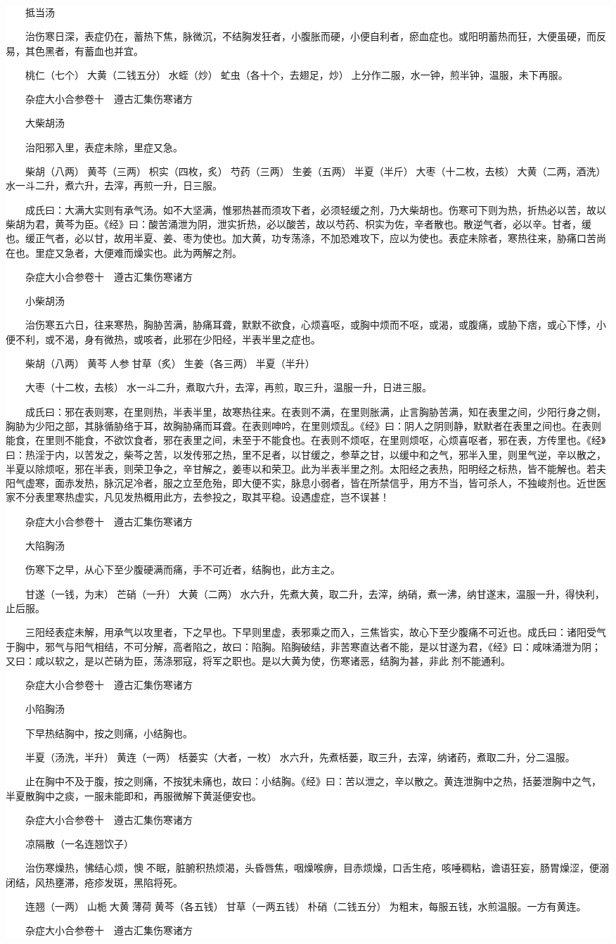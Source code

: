 　　抵当汤

　　治伤寒日深，表症仍在，蓄热下焦，脉微沉，不结胸发狂者，小腹胀而硬，小便自利者，瘀血症也。或阳明蓄热而狂，大便虽硬，而反易，其色黑者，有蓄血也并宜。

　　桃仁（七个） 大黄（二钱五分） 水蛭（炒） 虻虫（各十个，去翅足，炒） 上分作二服，水一钟，煎半钟，温服，未下再服。

　　杂症大小合参卷十　遵古汇集伤寒诸方

　　大柴胡汤

　　治阳邪入里，表症未除，里症又急。

　　柴胡（八两） 黄芩（三两） 枳实（四枚，炙） 芍药（三两） 生姜（五两） 半夏（半斤） 大枣（十二枚，去核） 大黄（二两，酒洗） 水一斗二升，煮六升，去滓，再煎一升，日三服。

　　成氏曰：大满大实则有承气汤。如不大坚满，惟邪热甚而须攻下者，必须轻缓之剂，乃大柴胡也。伤寒可下则为热，折热必以苦，故以柴胡为君，黄芩为臣。《经》曰：酸苦涌泄为阴，泄实折热，必以酸苦，故以芍药、枳实为佐，辛者散也。散逆气者，必以辛。甘者，缓也。缓正气者，必以甘，故用半夏、姜、枣为使也。加大黄，功专荡涤，不加恐难攻下，应以为使也。表症未除者，寒热往来，胁痛口苦尚在也。里症又急者，大便难而燥实也。此为两解之剂。

　　杂症大小合参卷十　遵古汇集伤寒诸方

　　小柴胡汤

　　治伤寒五六日，往来寒热，胸胁苦满，胁痛耳聋，默默不欲食，心烦喜呕，或胸中烦而不呕，或渴，或腹痛，或胁下痞，或心下悸，小便不利，或不渴，身有微热，或咳者，此邪在少阳经，半表半里之症也。

　　柴胡（八两） 黄芩 人参 甘草（炙） 生姜（各三两） 半夏（半升）

　　大枣（十二枚，去核） 水一斗二升，煮取六升，去滓，再煎，取三升，温服一升，日进三服。

　　成氏曰：邪在表则寒，在里则热，半表半里，故寒热往来。在表则不满，在里则胀满，止言胸胁苦满，知在表里之间，少阳行身之侧，胸胁为少阳之部，其脉循胁络于耳，故胸胁痛而耳聋。在表则呻吟，在里则烦乱。《经》曰：阴人之阴则静，默默者在表里之间也。在表则能食，在里则不能食，不欲饮食者，邪在表里之间，未至于不能食也。在表则不烦呕，在里则烦呕，心烦喜呕者，邪在表，方传里也。《经》曰：热淫于内，以苦发之，柴芩之苦，以发传邪之热，里不足者，以甘缓之，参草之甘，以缓中和之气，邪半入里，则里气逆，辛以散之，半夏以除烦呕，邪在半表，则荣卫争之，辛甘解之，姜枣以和荣卫。此为半表半里之剂。太阳经之表热，阳明经之标热，皆不能解也。若夫阳气虚寒，面赤发热，脉沉足冷者，服之立至危殆，即大便不实，脉息小弱者，皆在所禁信乎，用方不当，皆可杀人，不独峻剂也。近世医家不分表里寒热虚实，凡见发热概用此方，去参投之，取其平稳。设遇虚症，岂不误甚！

　　杂症大小合参卷十　遵古汇集伤寒诸方

　　大陷胸汤

　　伤寒下之早，从心下至少腹硬满而痛，手不可近者，结胸也，此方主之。

　　甘遂（一钱，为末） 芒硝（一升） 大黄（二两） 水六升，先煮大黄，取二升，去滓，纳硝，煮一沸，纳甘遂末，温服一升，得快利，止后服。

　　三阳经表症未解，用承气以攻里者，下之早也。下早则里虚，表邪乘之而入，三焦皆实，故心下至少腹痛不可近也。成氏曰：诸阳受气于胸中，邪气与阳气相结，不可分解，高者陷之，故曰：陷胸。陷胸破结，非苦寒直达者不能，是以甘遂为君，《经》曰：咸味涌泄为阴；又曰：咸以软之，是以芒硝为臣，荡涤邪寇，将军之职也。是以大黄为使，伤寒诸恶，结胸为甚，非此 剂不能通利。

　　杂症大小合参卷十　遵古汇集伤寒诸方

　　小陷胸汤

　　下早热结胸中，按之则痛，小结胸也。

　　半夏（汤洗，半升） 黄连（一两） 栝蒌实（大者，一枚） 水六升，先煮栝蒌，取三升，去滓，纳诸药，煮取二升，分二温服。

　　止在胸中不及于腹，按之则痛，不按犹未痛也，故曰：小结胸。《经》曰：苦以泄之，辛以散之。黄连泄胸中之热，括蒌泄胸中之气，半夏散胸中之痰，一服未能即和，再服微解下黄涎便安也。

　　杂症大小合参卷十　遵古汇集伤寒诸方

　　凉隔散（一名连翘饮子）

　　治伤寒燥热，怫结心烦，懊 不眠，脏腑积热烦渴，头昏唇焦，咽燥喉痹，目赤烦燥，口舌生疮，咳唾稠粘，谵语狂妄，肠胃燥涩，便溺闭结，风热壅滞，疮疹发斑，黑陷将死。

　　连翘（一两） 山栀 大黄 薄荷 黄芩（各五钱） 甘草（一两五钱） 朴硝（二钱五分） 为粗末，每服五钱，水煎温服。一方有黄连。

　　杂症大小合参卷十　遵古汇集伤寒诸方
